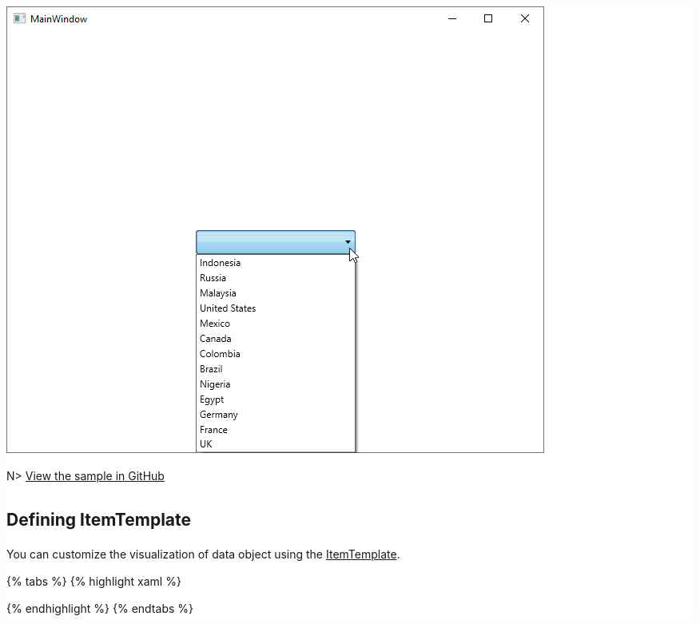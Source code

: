 
![Displaying WPF ComboBox](Getting-Started_images/ComboBoxAdv_img3.png)

N> [View the sample in GitHub](https://github.com/SyncfusionExamples/bind-the-data-to-comboboxadv)

## Defining ItemTemplate

You can customize the visualization of data object using the [ItemTemplate](https://docs.microsoft.com/en-us/dotnet/api/system.windows.controls.itemscontrol.itemtemplate?view=netframework-4.8).

{% tabs %}
{% highlight xaml %}

<Grid>
    <Grid.DataContext>
        <local:PopulationViewModel/>
    </Grid.DataContext>
    <syncfusion:ComboBoxAdv x:Name="comboBoxAdv" Height="30" Width="200" ItemsSource="{Binding PopulationDetails}">
      <syncfusion:ComboBoxAdv.ItemTemplate>
        <DataTemplate>
            <StackPanel Orientation="Horizontal">
                <TextBlock Text="{Binding Country}"/>
                <TextBlock Text=" - "/>
                <TextBlock Text="{Binding Continent}"/>
            </StackPanel>
        </DataTemplate>
      </syncfusion:ComboBoxAdv.ItemTemplate>
    </syncfusion:ComboBoxAdv>
</Grid>

{% endhighlight %}
{% endtabs %}
